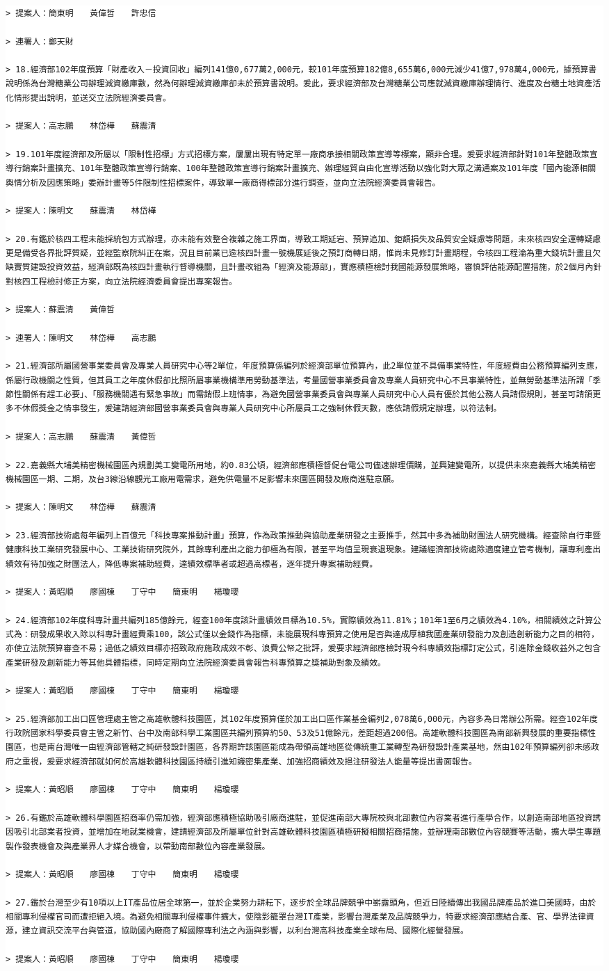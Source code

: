     > 提案人：簡東明　　黃偉哲　　許忠信

    > 連署人：鄭天財

    > 18.經濟部102年度預算「財產收入－投資回收」編列141億0,677萬2,000元，較101年度預算182億8,655萬6,000元減少41億7,978萬4,000元，據預算書說明係為台灣糖業公司辦理減資繳庫數，然為何辦理減資繳庫卻未於預算書說明。爰此，要求經濟部及台灣糖業公司應就減資繳庫辦理情行、進度及台糖土地資產活化情形提出說明，並送交立法院經濟委員會。

    > 提案人：高志鵬　　林岱樺　　蘇震清

    > 19.101年度經濟部及所屬以「限制性招標」方式招標方案，屢屢出現有特定單一廠商承接相關政策宣導等標案，顯非合理。爰要求經濟部針對101年整體政策宣導行銷案計畫擴充、101年整體政策宣導行銷案、100年整體政策宣導行銷案計畫擴充、辦理經貿自由化宣導活動以強化對大眾之溝通案及101年度「國內能源相關輿情分析及因應策略」委辦計畫等5件限制性招標案件，導致單一廠商得標部分進行調查，並向立法院經濟委員會報告。

    > 提案人：陳明文　　蘇震清　　林岱樺

    > 20.有鑑於核四工程未能採統包方式辦理，亦未能有效整合複雜之施工界面，導致工期延宕、預算追加、鉅額損失及品質安全疑慮等問題，未來核四安全運轉疑慮更是備受各界批評質疑，並經監察院糾正在案，況且目前業已逾核四計畫一號機展延後之預訂商轉日期，惟尚未見修訂計畫期程，令核四工程淪為重大錢坑計畫且欠缺實質建設投資效益，經濟部既為核四計畫執行督導機關，且計畫改組為「經濟及能源部」，實應積極檢討我國能源發展策略，審慎評估能源配置措施，於2個月內針對核四工程檢討修正方案，向立法院經濟委員會提出專案報告。

    > 提案人：蘇震清　　黃偉哲

    > 連署人：陳明文　　林岱樺　　高志鵬

    > 21.經濟部所屬國營事業委員會及專業人員研究中心等2單位，年度預算係編列於經濟部單位預算內，此2單位並不具備事業特性，年度經費由公務預算編列支應，係屬行政機關之性質，但其員工之年度休假卻比照所屬事業機構準用勞動基準法，考量國營事業委員會及專業人員研究中心不具事業特性，並無勞動基準法所謂「季節性關係有趕工必要」、「服務機關遇有緊急事故」而需銷假上班情事，為避免國營事業委員會與專業人員研究中心人員有優於其他公務人員請假規則，甚至可請領更多不休假獎金之情事發生，爰建請經濟部國營事業委員會與專業人員研究中心所屬員工之強制休假天數，應依請假規定辦理，以符法制。

    > 提案人：高志鵬　　蘇震清　　黃偉哲

    > 22.嘉義縣大埔美精密機械園區內規劃美工變電所用地，約0.83公頃，經濟部應積極督促台電公司儘速辦理價購，並興建變電所，以提供未來嘉義縣大埔美精密機械園區一期、二期，及台3線沿線觀光工廠用電需求，避免供電量不足影響未來園區開發及廠商進駐意願。

    > 提案人：陳明文　　林岱樺　　蘇震清

    > 23.經濟部技術處每年編列上百億元「科技專案推動計畫」預算，作為政策推動與協助產業研發之主要推手，然其中多為補助財團法人研究機構。經查除自行車暨健康科技工業研究發展中心、工業技術研究院外，其餘專利產出之能力卻極為有限，甚至平均值呈現衰退現象。建議經濟部技術處除適度建立管考機制，讓專利產出績效有待加強之財團法人，降低專案補助經費，達績效標準者或超過高標者，逐年提升專案補助經費。

    > 提案人：黃昭順　　廖國棟　　丁守中　　簡東明　　楊瓊瓔

    > 24.經濟部102年度科專計畫共編列185億餘元，經查100年度該計畫績效目標為10.5%，實際績效為11.81%；101年1至6月之績效為4.10%，相關績效之計算公式為：研發成果收入除以科專計畫經費乘100，該公式僅以金錢作為指標，未能展現科專預算之使用是否與達成厚植我國產業研發能力及創造創新能力之目的相符，亦使立法院預算審查不易；過低之績效目標亦招致政府施政成效不彰、浪費公帑之批評，爰要求經濟部應檢討現今科專績效指標訂定公式，引進除金錢收益外之包含產業研發及創新能力等其他具體指標，同時定期向立法院經濟委員會報告科專預算之獎補助對象及績效。

    > 提案人：黃昭順　　廖國棟　　丁守中　　簡東明　　楊瓊瓔

    > 25.經濟部加工出口區管理處主管之高雄軟體科技園區，其102年度預算僅於加工出口區作業基金編列2,078萬6,000元，內容多為日常辦公所需。經查102年度行政院國家科學委員會主管之新竹、台中及南部科學工業園區共編列預算約50、53及51億餘元，差距超過200倍。高雄軟體科技園區為南部新興發展的重要指標性園區，也是南台灣唯一由經濟部管轄之純研發設計園區，各界期許該園區能成為帶領高雄地區從傳統重工業轉型為研發設計產業基地，然由102年預算編列卻未感政府之重視，爰要求經濟部就如何於高雄軟體科技園區持續引進知識密集產業、加強招商績效及挹注研發法人能量等提出書面報告。

    > 提案人：黃昭順　　廖國棟　　丁守中　　簡東明　　楊瓊瓔

    > 26.有鑑於高雄軟體科學園區招商率仍需加強，經濟部應積極協助吸引廠商進駐，並促進南部大專院校與北部數位內容業者進行產學合作，以創造南部地區投資誘因吸引北部業者投資，並增加在地就業機會，建請經濟部及所屬單位針對高雄軟體科技園區積極研擬相關招商措施，並辦理南部數位內容競賽等活動，擴大學生專題製作發表機會及與產業界人才媒合機會，以帶動南部數位內容產業發展。

    > 提案人：黃昭順　　廖國棟　　丁守中　　簡東明　　楊瓊瓔

    > 27.鑑於台灣至少有10項以上IT產品位居全球第一，並於企業努力耕耘下，逐步於全球品牌競爭中嶄露頭角，但近日陸續傳出我國品牌產品於進口美國時，由於相關專利侵權官司而遭拒絕入境。為避免相關專利侵權事件擴大，使陰影籠罩台灣IT產業，影響台灣產業及品牌競爭力，特要求經濟部應結合產、官、學界法律資源，建立資訊交流平台與管道，協助國內廠商了解國際專利法之內涵與影響，以利台灣高科技產業全球布局、國際化經營發展。

    > 提案人：黃昭順　　廖國棟　　丁守中　　簡東明　　楊瓊瓔
